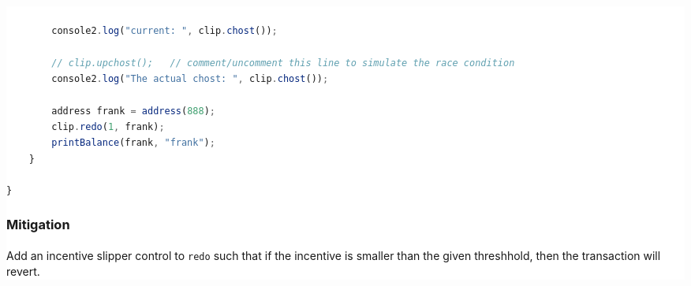 ```javascript

        console2.log("current: ", clip.chost()); 

        // clip.upchost();   // comment/uncomment this line to simulate the race condition 
        console2.log("The actual chost: ", clip.chost());

        address frank = address(888);
        clip.redo(1, frank);
        printBalance(frank, "frank");       
    }

}
```





### Mitigation

Add an incentive slipper control to ```redo``` such that if the incentive is smaller than the given threshhold, then the transaction will revert. 